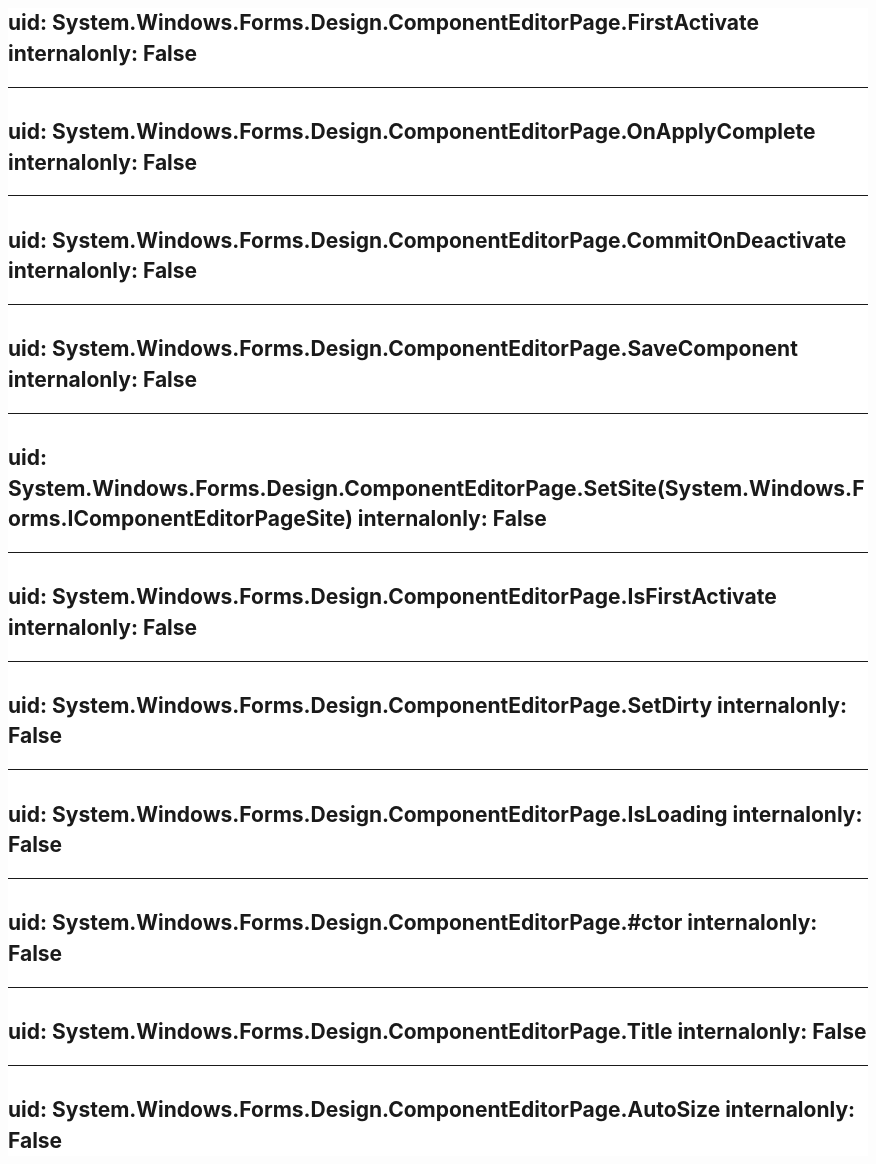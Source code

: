 uid: System.Windows.Forms.Design.ComponentEditorPage.FirstActivate
internalonly: False
---

---
uid: System.Windows.Forms.Design.ComponentEditorPage.OnApplyComplete
internalonly: False
---

---
uid: System.Windows.Forms.Design.ComponentEditorPage.CommitOnDeactivate
internalonly: False
---

---
uid: System.Windows.Forms.Design.ComponentEditorPage.SaveComponent
internalonly: False
---

---
uid: System.Windows.Forms.Design.ComponentEditorPage.SetSite(System.Windows.Forms.IComponentEditorPageSite)
internalonly: False
---

---
uid: System.Windows.Forms.Design.ComponentEditorPage.IsFirstActivate
internalonly: False
---

---
uid: System.Windows.Forms.Design.ComponentEditorPage.SetDirty
internalonly: False
---

---
uid: System.Windows.Forms.Design.ComponentEditorPage.IsLoading
internalonly: False
---

---
uid: System.Windows.Forms.Design.ComponentEditorPage.#ctor
internalonly: False
---

---
uid: System.Windows.Forms.Design.ComponentEditorPage.Title
internalonly: False
---

---
uid: System.Windows.Forms.Design.ComponentEditorPage.AutoSize
internalonly: False
---
